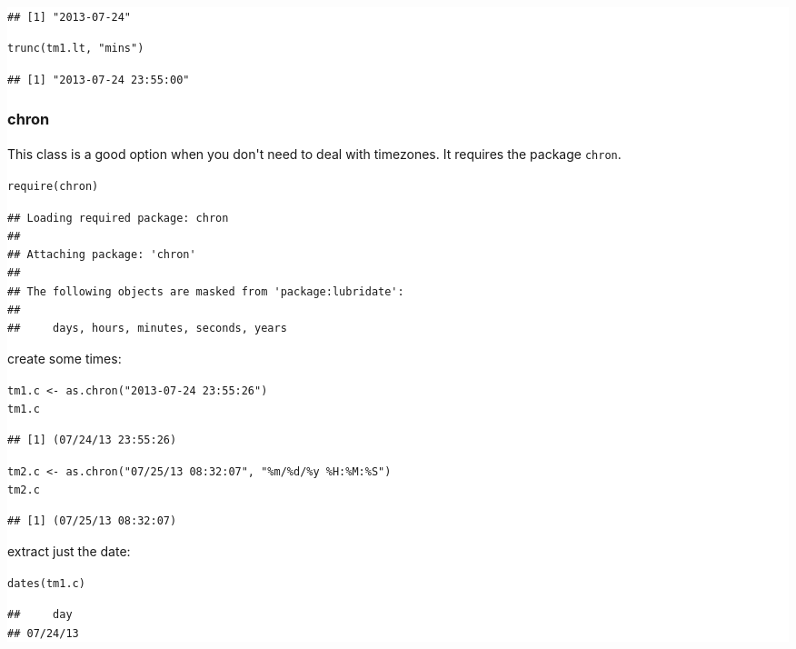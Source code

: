    ## [1] "2013-07-24"

``` {.r}
trunc(tm1.lt, "mins")
```

    ## [1] "2013-07-24 23:55:00"

### chron

This class is a good option when you don't need to deal with timezones.
It requires the package `chron`.

``` {.r}
require(chron)
```

    ## Loading required package: chron
    ## 
    ## Attaching package: 'chron'
    ## 
    ## The following objects are masked from 'package:lubridate':
    ## 
    ##     days, hours, minutes, seconds, years

create some times:

``` {.r}
tm1.c <- as.chron("2013-07-24 23:55:26")
tm1.c
```

    ## [1] (07/24/13 23:55:26)

``` {.r}
tm2.c <- as.chron("07/25/13 08:32:07", "%m/%d/%y %H:%M:%S")
tm2.c
```

    ## [1] (07/25/13 08:32:07)

extract just the date:

``` {.r}
dates(tm1.c)
```

    ##     day  
    ## 07/24/13
